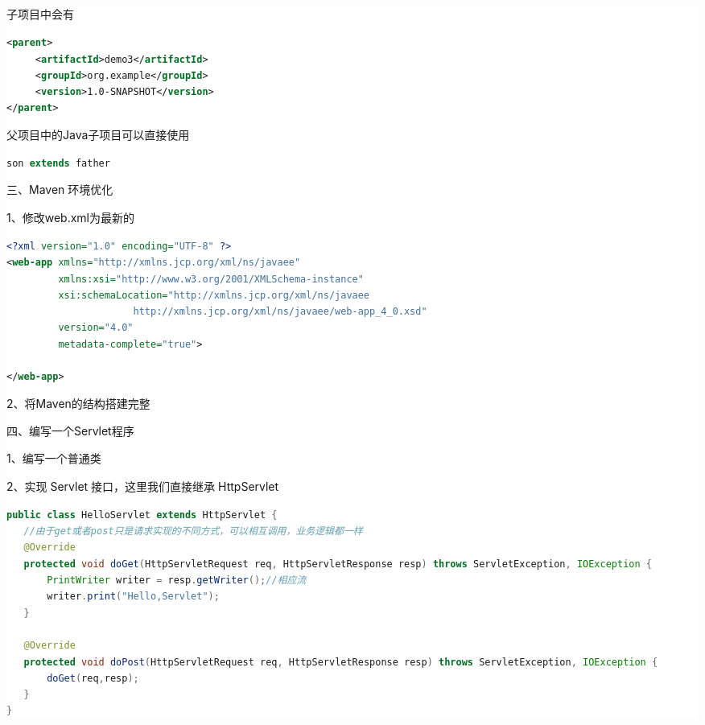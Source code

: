 子项目中会有

```xml
<parent>
     <artifactId>demo3</artifactId>
     <groupId>org.example</groupId>
     <version>1.0-SNAPSHOT</version>
</parent>
```

父项目中的Java子项目可以直接使用

```java
son extends father
```

三、Maven 环境优化

1、修改web.xml为最新的

```xml
<?xml version="1.0" encoding="UTF-8" ?>
<web-app xmlns="http://xmlns.jcp.org/xml/ns/javaee"
         xmlns:xsi="http://www.w3.org/2001/XMLSchema-instance"
         xsi:schemaLocation="http://xmlns.jcp.org/xml/ns/javaee
                      http://xmlns.jcp.org/xml/ns/javaee/web-app_4_0.xsd"
         version="4.0"
         metadata-complete="true">
  
</web-app>
```

2、将Maven的结构搭建完整

四、编写一个Servlet程序

1、编写一个普通类

2、实现 Servlet 接口，这里我们直接继承 HttpServlet

```java
public class HelloServlet extends HttpServlet {
   //由于get或者post只是请求实现的不同方式，可以相互调用，业务逻辑都一样
   @Override
   protected void doGet(HttpServletRequest req, HttpServletResponse resp) throws ServletException, IOException {
       PrintWriter writer = resp.getWriter();//相应流
       writer.print("Hello,Servlet");
   }

   @Override
   protected void doPost(HttpServletRequest req, HttpServletResponse resp) throws ServletException, IOException {
       doGet(req,resp);
   }
}
```
